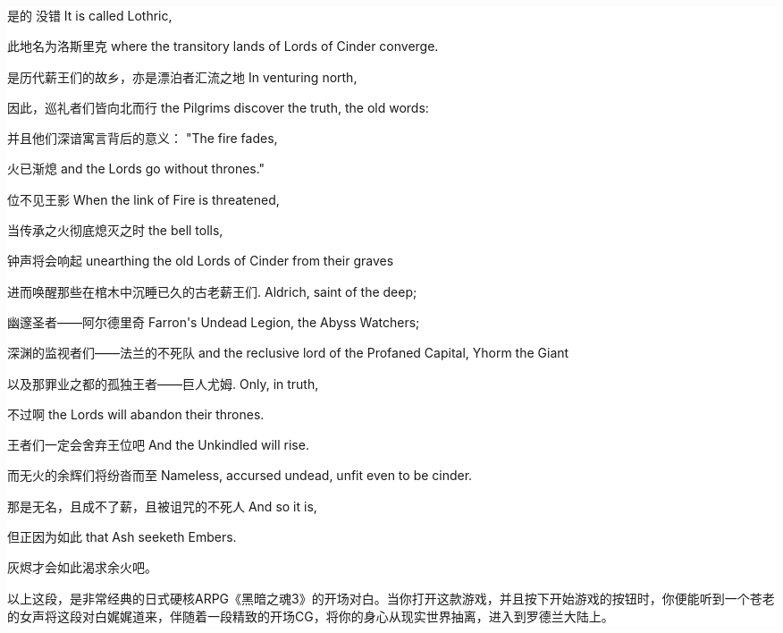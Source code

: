 是的 没错
It is called Lothric,

此地名为洛斯里克
where the transitory lands of Lords of Cinder converge.

是历代薪王们的故乡，亦是漂泊者汇流之地
In venturing north,

因此，巡礼者们皆向北而行
the Pilgrims discover the truth, the old words:

并且他们深谙寓言背后的意义：
"The fire fades,

火已渐熄
and the Lords go without thrones."

位不见王影
When the link of Fire is threatened,

当传承之火彻底熄灭之时
the bell tolls,

钟声将会响起
unearthing the old Lords of Cinder from their graves

进而唤醒那些在棺木中沉睡已久的古老薪王们.
Aldrich, saint of the deep;

幽邃圣者——阿尔德里奇
Farron's Undead Legion, the Abyss Watchers;

深渊的监视者们——法兰的不死队
and the reclusive lord of the Profaned Capital, Yhorm the Giant

以及那罪业之都的孤独王者——巨人尤姆.
Only, in truth,

不过啊
the Lords will abandon their thrones.

王者们一定会舍弃王位吧
And the Unkindled will rise.

而无火的余辉们将纷沓而至
Nameless, accursed undead, unfit even to be cinder.

那是无名，且成不了薪，且被诅咒的不死人
And so it is,

但正因为如此
that Ash seeketh Embers.

灰烬才会如此渴求余火吧。

 

以上这段，是非常经典的日式硬核ARPG《黑暗之魂3》的开场对白。当你打开这款游戏，并且按下开始游戏的按钮时，你便能听到一个苍老的女声将这段对白娓娓道来，伴随着一段精致的开场CG，将你的身心从现实世界抽离，进入到罗德兰大陆上。
